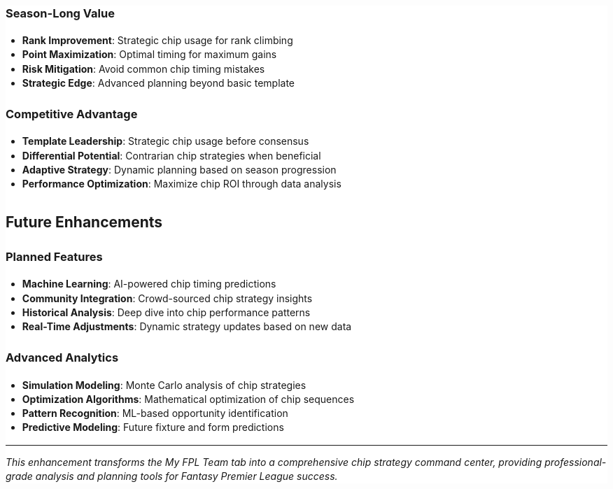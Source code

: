 ### Season-Long Value
- **Rank Improvement**: Strategic chip usage for rank climbing
- **Point Maximization**: Optimal timing for maximum gains
- **Risk Mitigation**: Avoid common chip timing mistakes
- **Strategic Edge**: Advanced planning beyond basic template

### Competitive Advantage
- **Template Leadership**: Strategic chip usage before consensus
- **Differential Potential**: Contrarian chip strategies when beneficial
- **Adaptive Strategy**: Dynamic planning based on season progression
- **Performance Optimization**: Maximize chip ROI through data analysis

## Future Enhancements

### Planned Features
- **Machine Learning**: AI-powered chip timing predictions
- **Community Integration**: Crowd-sourced chip strategy insights
- **Historical Analysis**: Deep dive into chip performance patterns
- **Real-Time Adjustments**: Dynamic strategy updates based on new data

### Advanced Analytics
- **Simulation Modeling**: Monte Carlo analysis of chip strategies
- **Optimization Algorithms**: Mathematical optimization of chip sequences
- **Pattern Recognition**: ML-based opportunity identification
- **Predictive Modeling**: Future fixture and form predictions

---

*This enhancement transforms the My FPL Team tab into a comprehensive chip strategy command center, providing professional-grade analysis and planning tools for Fantasy Premier League success.*
